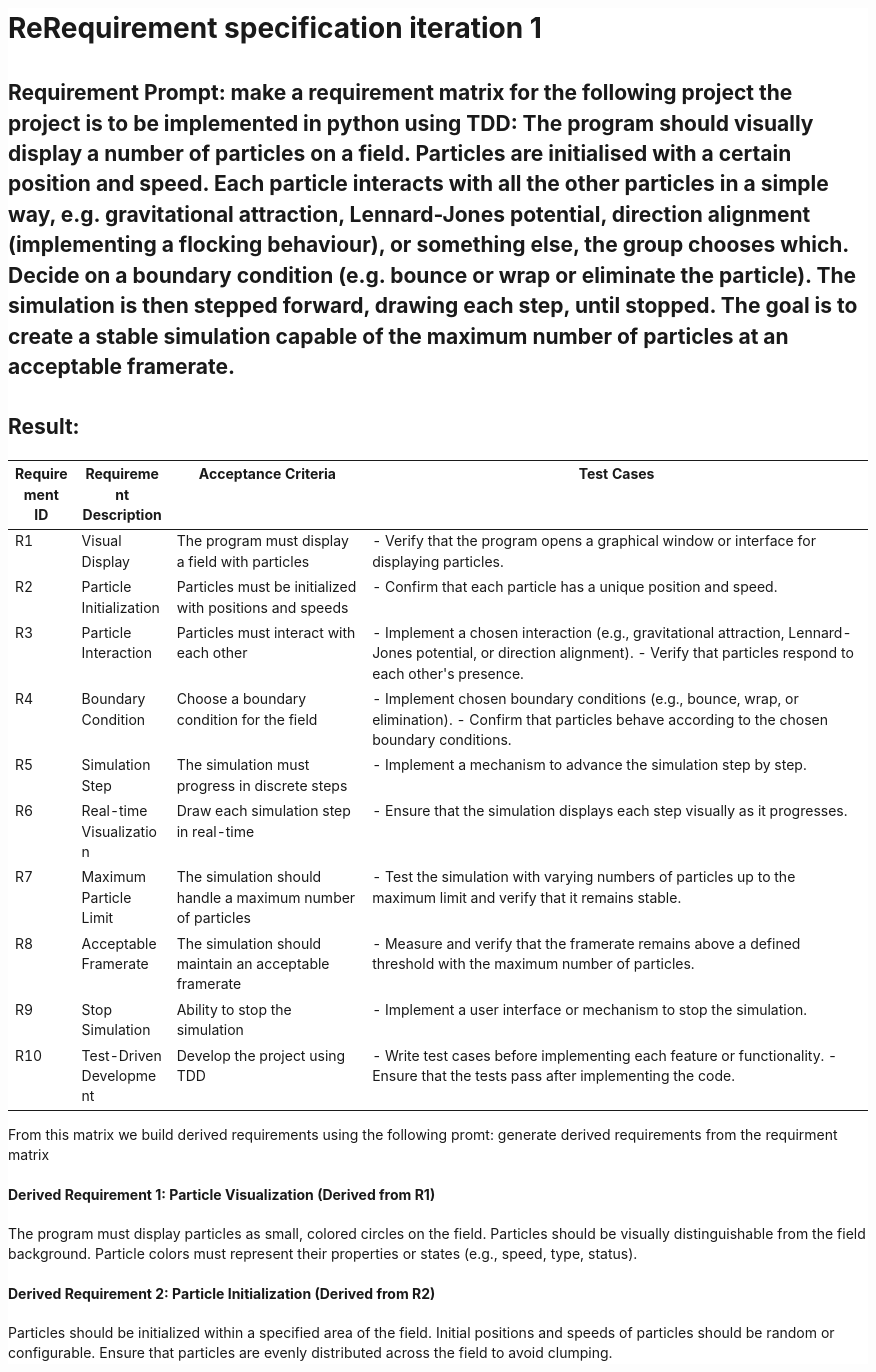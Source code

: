 # ReRequirement specification iteration 1

## Requirement Prompt: make a requirement matrix for the following project the project is to be implemented in python using TDD: The program should visually display a number of particles on a field. Particles are initialised with a certain position and speed. Each particle interacts with all the other particles in a simple way, e.g. gravitational attraction, Lennard-Jones potential, direction alignment (implementing a flocking behaviour), or something else, the group chooses which. Decide on a boundary condition (e.g. bounce or wrap or eliminate the particle). The simulation is then stepped forward, drawing each step, until stopped. The goal is to create a stable simulation capable of the maximum number of particles at an acceptable framerate.

## Result:
| Requirement ID | Requirement Description | Acceptance Criteria | Test Cases |
|----------------|-------------------------|---------------------|------------|
| R1             | Visual Display         | The program must display a field with particles | - Verify that the program opens a graphical window or interface for displaying particles. |
| R2             | Particle Initialization | Particles must be initialized with positions and speeds | - Confirm that each particle has a unique position and speed. |
| R3             | Particle Interaction   | Particles must interact with each other | - Implement a chosen interaction (e.g., gravitational attraction, Lennard-Jones potential, or direction alignment). - Verify that particles respond to each other's presence. |
| R4             | Boundary Condition     | Choose a boundary condition for the field | - Implement chosen boundary conditions (e.g., bounce, wrap, or elimination). - Confirm that particles behave according to the chosen boundary conditions. |
| R5             | Simulation Step        | The simulation must progress in discrete steps | - Implement a mechanism to advance the simulation step by step. |
| R6             | Real-time Visualization | Draw each simulation step in real-time | - Ensure that the simulation displays each step visually as it progresses. |
| R7             | Maximum Particle Limit  | The simulation should handle a maximum number of particles | - Test the simulation with varying numbers of particles up to the maximum limit and verify that it remains stable. |
| R8             | Acceptable Framerate    | The simulation should maintain an acceptable framerate | - Measure and verify that the framerate remains above a defined threshold with the maximum number of particles. |
| R9             | Stop Simulation         | Ability to stop the simulation | - Implement a user interface or mechanism to stop the simulation. |
| R10            | Test-Driven Development | Develop the project using TDD | - Write test cases before implementing each feature or functionality. - Ensure that the tests pass after implementing the code. |

From this matrix we build derived requirements using the following promt: generate derived requirements from the requirment matrix

#### Derived Requirement 1: Particle Visualization (Derived from R1)
The program must display particles as small, colored circles on the field.
Particles should be visually distinguishable from the field background.
Particle colors must represent their properties or states (e.g., speed, type, status).

#### Derived Requirement 2: Particle Initialization (Derived from R2)
Particles should be initialized within a specified area of the field.
Initial positions and speeds of particles should be random or configurable.
Ensure that particles are evenly distributed across the field to avoid clumping.

